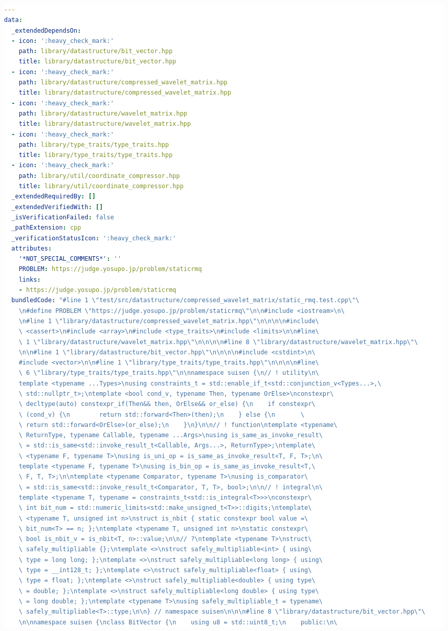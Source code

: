 ```yaml
---
data:
  _extendedDependsOn:
  - icon: ':heavy_check_mark:'
    path: library/datastructure/bit_vector.hpp
    title: library/datastructure/bit_vector.hpp
  - icon: ':heavy_check_mark:'
    path: library/datastructure/compressed_wavelet_matrix.hpp
    title: library/datastructure/compressed_wavelet_matrix.hpp
  - icon: ':heavy_check_mark:'
    path: library/datastructure/wavelet_matrix.hpp
    title: library/datastructure/wavelet_matrix.hpp
  - icon: ':heavy_check_mark:'
    path: library/type_traits/type_traits.hpp
    title: library/type_traits/type_traits.hpp
  - icon: ':heavy_check_mark:'
    path: library/util/coordinate_compressor.hpp
    title: library/util/coordinate_compressor.hpp
  _extendedRequiredBy: []
  _extendedVerifiedWith: []
  _isVerificationFailed: false
  _pathExtension: cpp
  _verificationStatusIcon: ':heavy_check_mark:'
  attributes:
    '*NOT_SPECIAL_COMMENTS*': ''
    PROBLEM: https://judge.yosupo.jp/problem/staticrmq
    links:
    - https://judge.yosupo.jp/problem/staticrmq
  bundledCode: "#line 1 \"test/src/datastructure/compressed_wavelet_matrix/static_rmq.test.cpp\"\
    \n#define PROBLEM \"https://judge.yosupo.jp/problem/staticrmq\"\n\n#include <iostream>\n\
    \n#line 1 \"library/datastructure/compressed_wavelet_matrix.hpp\"\n\n\n\n#include\
    \ <cassert>\n#include <array>\n#include <type_traits>\n#include <limits>\n\n#line\
    \ 1 \"library/datastructure/wavelet_matrix.hpp\"\n\n\n\n#line 8 \"library/datastructure/wavelet_matrix.hpp\"\
    \n\n#line 1 \"library/datastructure/bit_vector.hpp\"\n\n\n\n#include <cstdint>\n\
    #include <vector>\n\n#line 1 \"library/type_traits/type_traits.hpp\"\n\n\n\n#line\
    \ 6 \"library/type_traits/type_traits.hpp\"\n\nnamespace suisen {\n// ! utility\n\
    template <typename ...Types>\nusing constraints_t = std::enable_if_t<std::conjunction_v<Types...>,\
    \ std::nullptr_t>;\ntemplate <bool cond_v, typename Then, typename OrElse>\nconstexpr\
    \ decltype(auto) constexpr_if(Then&& then, OrElse&& or_else) {\n    if constexpr\
    \ (cond_v) {\n        return std::forward<Then>(then);\n    } else {\n       \
    \ return std::forward<OrElse>(or_else);\n    }\n}\n\n// ! function\ntemplate <typename\
    \ ReturnType, typename Callable, typename ...Args>\nusing is_same_as_invoke_result\
    \ = std::is_same<std::invoke_result_t<Callable, Args...>, ReturnType>;\ntemplate\
    \ <typename F, typename T>\nusing is_uni_op = is_same_as_invoke_result<T, F, T>;\n\
    template <typename F, typename T>\nusing is_bin_op = is_same_as_invoke_result<T,\
    \ F, T, T>;\n\ntemplate <typename Comparator, typename T>\nusing is_comparator\
    \ = std::is_same<std::invoke_result_t<Comparator, T, T>, bool>;\n\n// ! integral\n\
    template <typename T, typename = constraints_t<std::is_integral<T>>>\nconstexpr\
    \ int bit_num = std::numeric_limits<std::make_unsigned_t<T>>::digits;\ntemplate\
    \ <typename T, unsigned int n>\nstruct is_nbit { static constexpr bool value =\
    \ bit_num<T> == n; };\ntemplate <typename T, unsigned int n>\nstatic constexpr\
    \ bool is_nbit_v = is_nbit<T, n>::value;\n\n// ?\ntemplate <typename T>\nstruct\
    \ safely_multipliable {};\ntemplate <>\nstruct safely_multipliable<int> { using\
    \ type = long long; };\ntemplate <>\nstruct safely_multipliable<long long> { using\
    \ type = __int128_t; };\ntemplate <>\nstruct safely_multipliable<float> { using\
    \ type = float; };\ntemplate <>\nstruct safely_multipliable<double> { using type\
    \ = double; };\ntemplate <>\nstruct safely_multipliable<long double> { using type\
    \ = long double; };\ntemplate <typename T>\nusing safely_multipliable_t = typename\
    \ safely_multipliable<T>::type;\n\n} // namespace suisen\n\n\n#line 8 \"library/datastructure/bit_vector.hpp\"\
    \n\nnamespace suisen {\nclass BitVector {\n    using u8 = std::uint8_t;\n    public:\n\
```